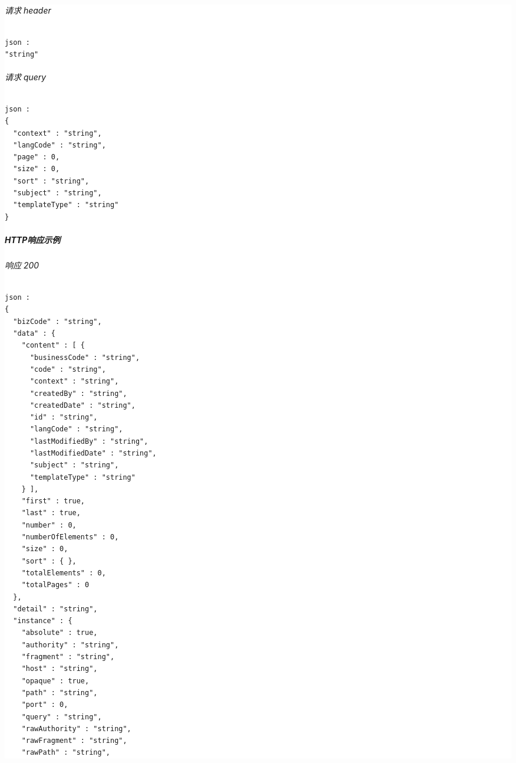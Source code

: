 
###### 请求 header
```
json :
"string"
```


###### 请求 query
```
json :
{
  "context" : "string",
  "langCode" : "string",
  "page" : 0,
  "size" : 0,
  "sort" : "string",
  "subject" : "string",
  "templateType" : "string"
}
```


##### HTTP响应示例

###### 响应 200
```
json :
{
  "bizCode" : "string",
  "data" : {
    "content" : [ {
      "businessCode" : "string",
      "code" : "string",
      "context" : "string",
      "createdBy" : "string",
      "createdDate" : "string",
      "id" : "string",
      "langCode" : "string",
      "lastModifiedBy" : "string",
      "lastModifiedDate" : "string",
      "subject" : "string",
      "templateType" : "string"
    } ],
    "first" : true,
    "last" : true,
    "number" : 0,
    "numberOfElements" : 0,
    "size" : 0,
    "sort" : { },
    "totalElements" : 0,
    "totalPages" : 0
  },
  "detail" : "string",
  "instance" : {
    "absolute" : true,
    "authority" : "string",
    "fragment" : "string",
    "host" : "string",
    "opaque" : true,
    "path" : "string",
    "port" : 0,
    "query" : "string",
    "rawAuthority" : "string",
    "rawFragment" : "string",
    "rawPath" : "string",
```